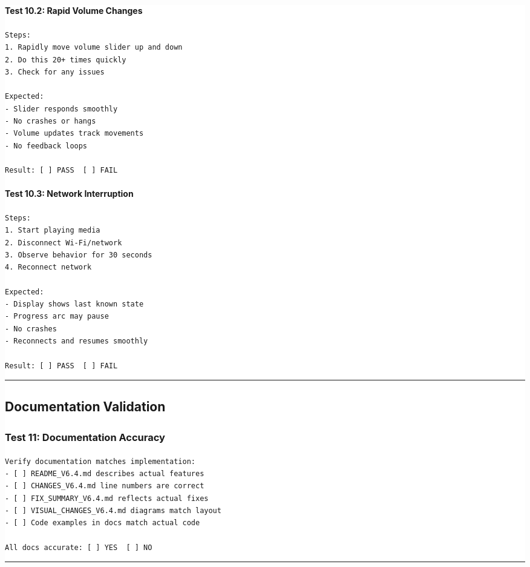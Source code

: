 
#### Test 10.2: Rapid Volume Changes
```
Steps:
1. Rapidly move volume slider up and down
2. Do this 20+ times quickly
3. Check for any issues

Expected:
- Slider responds smoothly
- No crashes or hangs
- Volume updates track movements
- No feedback loops

Result: [ ] PASS  [ ] FAIL
```

#### Test 10.3: Network Interruption
```
Steps:
1. Start playing media
2. Disconnect Wi-Fi/network
3. Observe behavior for 30 seconds
4. Reconnect network

Expected:
- Display shows last known state
- Progress arc may pause
- No crashes
- Reconnects and resumes smoothly

Result: [ ] PASS  [ ] FAIL
```

---

## Documentation Validation

### Test 11: Documentation Accuracy

```
Verify documentation matches implementation:
- [ ] README_V6.4.md describes actual features
- [ ] CHANGES_V6.4.md line numbers are correct
- [ ] FIX_SUMMARY_V6.4.md reflects actual fixes
- [ ] VISUAL_CHANGES_V6.4.md diagrams match layout
- [ ] Code examples in docs match actual code

All docs accurate: [ ] YES  [ ] NO
```

---
